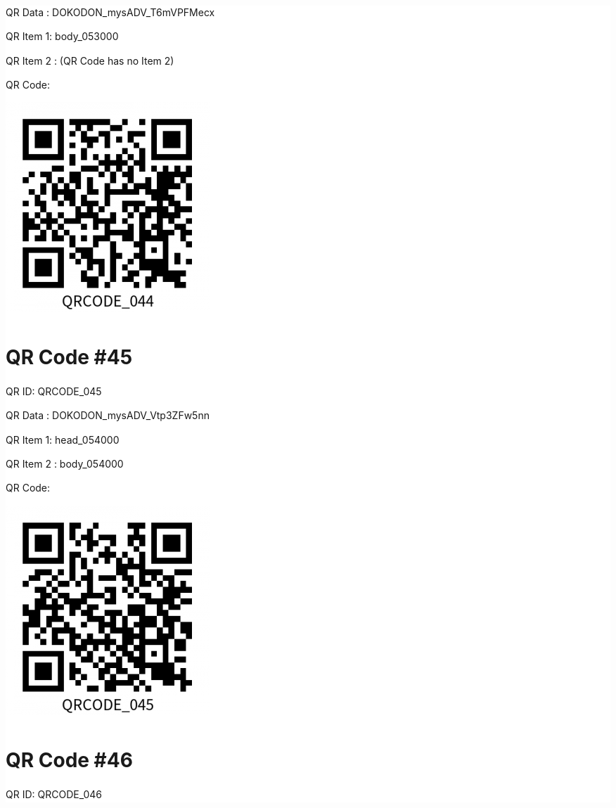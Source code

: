 QR Data : DOKODON_mysADV_T6mVPFMecx

QR Item 1: body_053000

QR Item 2 : (QR Code has no Item 2)

QR Code:

![Image](/qrs/QRCODE_044.png)
# QR Code #45
QR ID: QRCODE_045

QR Data : DOKODON_mysADV_Vtp3ZFw5nn

QR Item 1: head_054000

QR Item 2 : body_054000

QR Code:

![Image](/qrs/QRCODE_045.png)
# QR Code #46
QR ID: QRCODE_046
